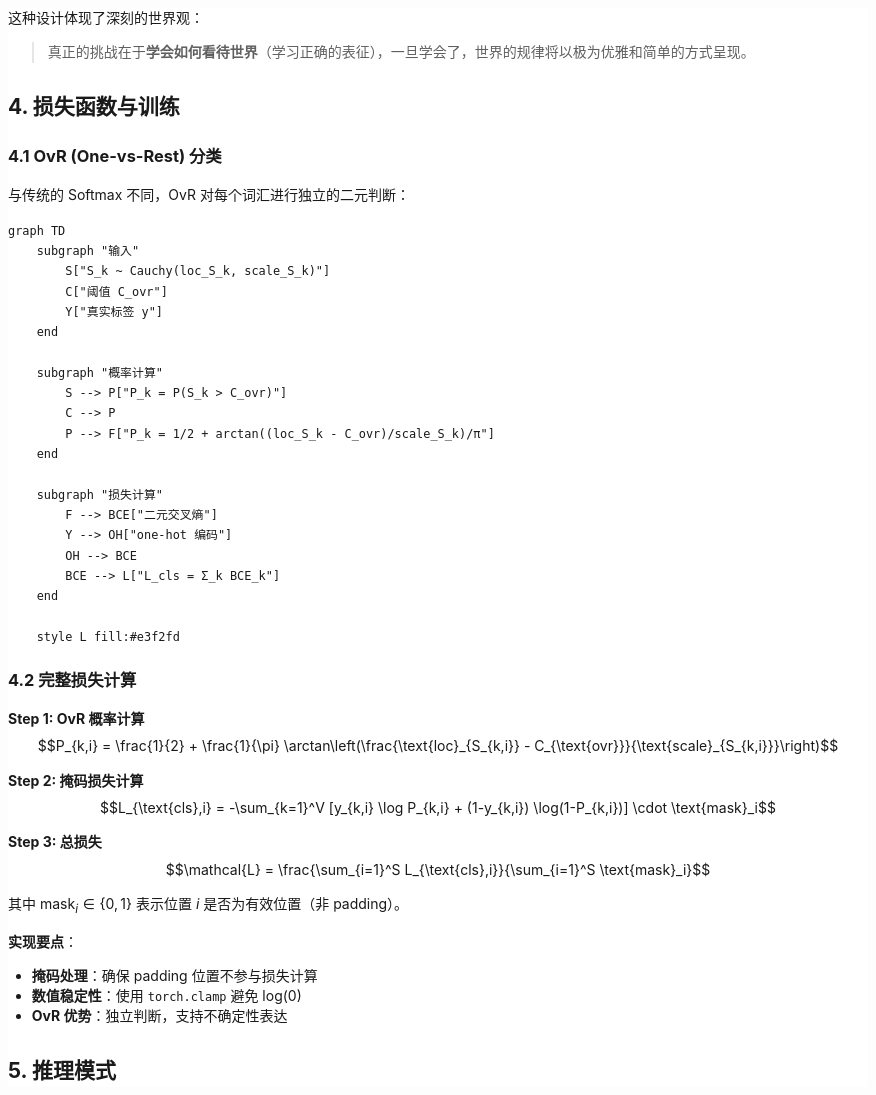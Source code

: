 这种设计体现了深刻的世界观：
> 真正的挑战在于**学会如何看待世界**（学习正确的表征），一旦学会了，世界的规律将以极为优雅和简单的方式呈现。

## 4. 损失函数与训练

### 4.1 OvR (One-vs-Rest) 分类

与传统的 Softmax 不同，OvR 对每个词汇进行独立的二元判断：

```mermaid
graph TD
    subgraph "输入"
        S["S_k ~ Cauchy(loc_S_k, scale_S_k)"]
        C["阈值 C_ovr"]
        Y["真实标签 y"]
    end
    
    subgraph "概率计算"
        S --> P["P_k = P(S_k > C_ovr)"]
        C --> P
        P --> F["P_k = 1/2 + arctan((loc_S_k - C_ovr)/scale_S_k)/π"]
    end
    
    subgraph "损失计算"
        F --> BCE["二元交叉熵"]
        Y --> OH["one-hot 编码"]
        OH --> BCE
        BCE --> L["L_cls = Σ_k BCE_k"]
    end
    
    style L fill:#e3f2fd
```

### 4.2 完整损失计算

**Step 1: OvR 概率计算**
$$P_{k,i} = \frac{1}{2} + \frac{1}{\pi} \arctan\left(\frac{\text{loc}_{S_{k,i}} - C_{\text{ovr}}}{\text{scale}_{S_{k,i}}}\right)$$

**Step 2: 掩码损失计算**  
$$L_{\text{cls},i} = -\sum_{k=1}^V [y_{k,i} \log P_{k,i} + (1-y_{k,i}) \log(1-P_{k,i})] \cdot \text{mask}_i$$

**Step 3: 总损失**
$$\mathcal{L} = \frac{\sum_{i=1}^S L_{\text{cls},i}}{\sum_{i=1}^S \text{mask}_i}$$

其中 $\text{mask}_i \in \{0,1\}$ 表示位置 $i$ 是否为有效位置（非 padding）。

**实现要点**：
- **掩码处理**：确保 padding 位置不参与损失计算
- **数值稳定性**：使用 `torch.clamp` 避免 log(0) 
- **OvR 优势**：独立判断，支持不确定性表达

## 5. 推理模式
